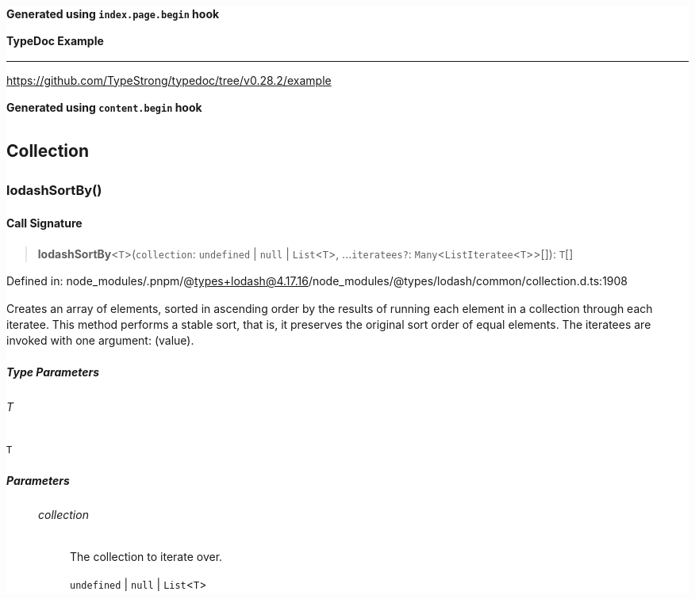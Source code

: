 **Generated using `index.page.begin` hook**

**TypeDoc Example**

***

https://github.com/TypeStrong/typedoc/tree/v0.28.2/example

**Generated using `content.begin` hook**

## Collection

### lodashSortBy()

#### Call Signature



> **lodashSortBy**\<`T`\>(`collection`: `undefined` \| `null` \| `List`\<`T`\>, ...`iteratees?`: `Many`\<`ListIteratee`\<`T`\>\>[]): `T`[]

Defined in: node\_modules/.pnpm/@types+lodash@4.17.16/node\_modules/@types/lodash/common/collection.d.ts:1908

Creates an array of elements, sorted in ascending order by the results of
running each element in a collection through each iteratee. This method
performs a stable sort, that is, it preserves the original sort order of
equal elements. The iteratees are invoked with one argument: (value).

##### Type Parameters

###### T

`T`

<dl>

<dt>

##### Parameters

</dt>

<dd>

<dl>

<dt>

###### collection

</dt>

<dd data-debug-parm-list>

The collection to iterate over.

`undefined` | `null` | `List`\<`T`\>

</dd>

